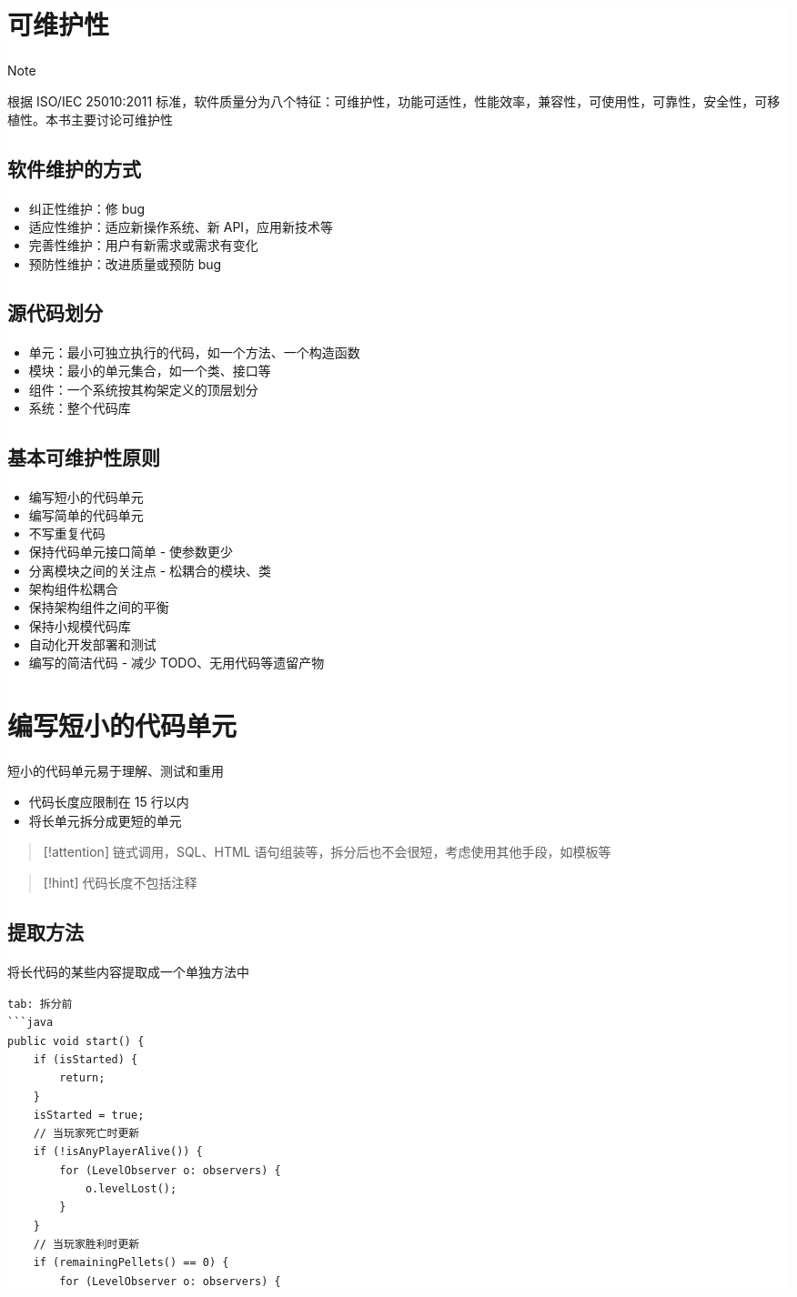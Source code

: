 # 可维护性

> [!note]
> 根据 ISO/IEC 25010:2011 标准，软件质量分为八个特征：可维护性，功能可适性，性能效率，兼容性，可使用性，可靠性，安全性，可移植性。本书主要讨论可维护性

## 软件维护的方式

- 纠正性维护：修 bug
- 适应性维护：适应新操作系统、新 API，应用新技术等
- 完善性维护：用户有新需求或需求有变化
- 预防性维护：改进质量或预防 bug

## 源代码划分

- 单元：最小可独立执行的代码，如一个方法、一个构造函数
- 模块：最小的单元集合，如一个类、接口等
- 组件：一个系统按其构架定义的顶层划分
- 系统：整个代码库

## 基本可维护性原则

- 编写短小的代码单元
- 编写简单的代码单元
- 不写重复代码
- 保持代码单元接口简单 - 使参数更少
- 分离模块之间的关注点 - 松耦合的模块、类
- 架构组件松耦合
- 保持架构组件之间的平衡
- 保持小规模代码库
- 自动化开发部署和测试
- 编写的简洁代码 - 减少 TODO、无用代码等遗留产物

# 编写短小的代码单元

短小的代码单元易于理解、测试和重用
- 代码长度应限制在 15 行以内
- 将长单元拆分成更短的单元

> [!attention] 链式调用，SQL、HTML 语句组装等，拆分后也不会很短，考虑使用其他手段，如模板等

> [!hint] 代码长度不包括注释

## 提取方法

将长代码的某些内容提取成一个单独方法中

````tabs
tab: 拆分前
```java
public void start() {
    if (isStarted) {
        return;
    }
    isStarted = true;
    // 当玩家死亡时更新
    if (!isAnyPlayerAlive()) {
        for (LevelObserver o: observers) {
            o.levelLost();
        }
    }
    // 当玩家胜利时更新
    if (remainingPellets() == 0) {
        for (LevelObserver o: observers) {
````